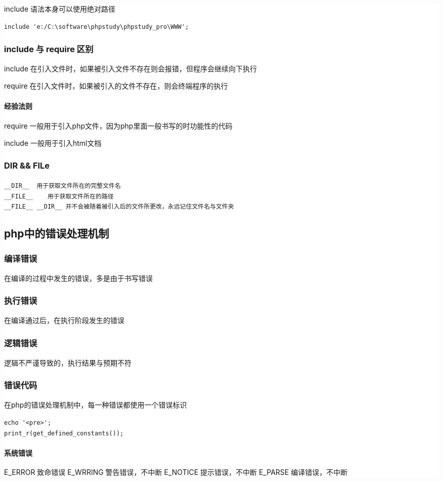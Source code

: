 include 语法本身可以使用绝对路径

```
include 'e:/C:\software\phpstudy\phpstudy_pro\WWW';
```

### include 与 require 区别

include 在引入文件时，如果被引入文件不存在则会报错，但程序会继续向下执行

require 在引入文件时，如果被引入的文件不存在，则会终端程序的执行

#### 经验法则

require 一般用于引入php文件，因为php里面一般书写的时功能性的代码

include 一般用于引入html文档



### DIR && FILe

```
__DIR__  用于获取文件所在的完整文件名
__FILE__	用于获取文件所在的路径
__FILE__ __DIR__ 并不会被随着被引入后的文件所更改，永远记住文件名与文件夹
```

 

## php中的错误处理机制

### 编译错误

在编译的过程中发生的错误，多是由于书写错误

### 执行错误

在编译通过后，在执行阶段发生的错误

### 逻辑错误

逻辑不严谨导致的，执行结果与预期不符



### 错误代码

在php的错误处理机制中，每一种错误都使用一个错误标识

```
echo '<pre>';
print_r(get_defined_constants());
```

#### 系统错误

E_ERROR 	致命错误
E_WRRING  警告错误，不中断
E_NOTICE	提示错误，不中断
E_PARSE 	编译错误，不中断
